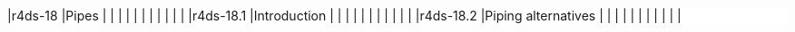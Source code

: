 |r4ds-18                               |Pipes                                             |                                                                                   |                                                                                                 |                                                                                     |                                                                                     |                                                                                                     |                                                                                 |                                                                                       |                                                                               |        |                                                                                       |
|r4ds-18.1                             |Introduction                                      |                                                                                   |                                                                                                 |                                                                                     |                                                                                     |                                                                                                     |                                                                                 |                                                                                       |                                                                               |        |                                                                                       |
|r4ds-18.2                             |Piping alternatives                               |                                                                                   |                                                                                                 |                                                                                     |                                                                                     |                                                                                                     |                                                                                 |                                                                                       |                                                                               |        |                                                                                       |
